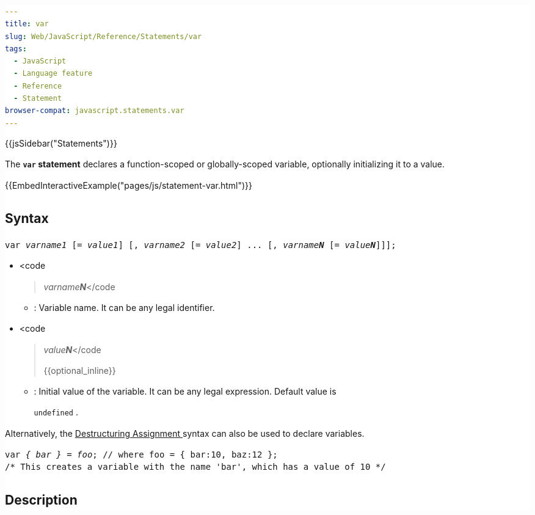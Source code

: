 ```yaml
---
title: var
slug: Web/JavaScript/Reference/Statements/var
tags:
  - JavaScript
  - Language feature
  - Reference
  - Statement
browser-compat: javascript.statements.var
---
```

{{jsSidebar("Statements")}}

The **`var` statement** declares a function-scoped or globally-scoped variable,
optionally initializing it to a value.

{{EmbedInteractiveExample("pages/js/statement-var.html")}}

## Syntax

<pre
  class="brush: js"
>var <var>varname1</var> [= <var>value1</var>] [, <var>varname2</var> [= <var>value2</var>] ... [, <var>varname<strong>N</strong></var> [= <var>value<strong>N</strong></var>]]];</pre>

- <code

  > <var>varname<strong>N</strong></var></code

  - : Variable name. It can be any legal identifier.

- <code

  > <var>value<strong>N</strong></var></code
  >
  > {{optional_inline}}

  - : Initial value of the variable. It can be any legal expression. Default
    value is

    `undefined` .

Alternatively,
the [Destructuring Assignment ](/en-US/docs/Web/JavaScript/Reference/Operators/Destructuring_assignment)syntax
can also be used to declare variables.

<pre
  class="brush: js"
>var <var>{ bar }</var> = <em>foo</em>; // where foo = { bar:10, baz:12 };
/* This creates a variable with the name 'bar', which has a value of 10 */</pre>

## Description

